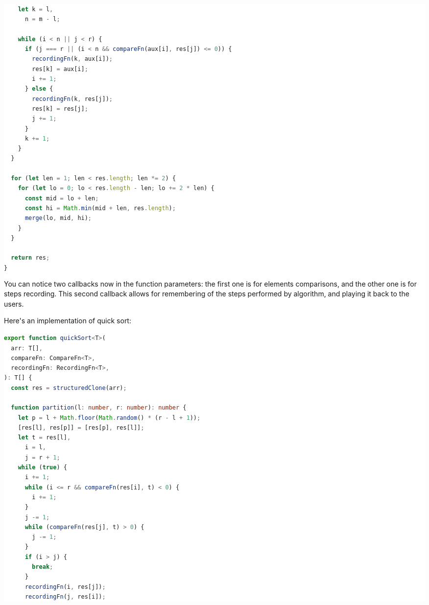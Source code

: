 ```ts
    let k = l,
      n = m - l;

    while (i < n || j < r) {
      if (j === r || (i < n && compareFn(aux[i], res[j]) <= 0)) {
        recordingFn(k, aux[i]);
        res[k] = aux[i];
        i += 1;
      } else {
        recordingFn(k, res[j]);
        res[k] = res[j];
        j += 1;
      }
      k += 1;
    }
  }

  for (let len = 1; len < res.length; len *= 2) {
    for (let lo = 0; lo < res.length - len; lo += 2 * len) {
      const mid = lo + len;
      const hi = Math.min(mid + len, res.length);
      merge(lo, mid, hi);
    }
  }

  return res;
}
```

You can notice two callbacks now in the function parameters: the first one is for
elements comparisons, and the other one is for steps recording. This second callback
allows for remembering of the steps performed by algorithm, and playing it back
to the users.

Here's an implementation of quick sort:

```ts
export function quickSort<T>(
  arr: T[],
  compareFn: CompareFn<T>,
  recordingFn: RecordingFn<T>,
): T[] {
  const res = structuredClone(arr);

  function partition(l: number, r: number): number {
    let p = l + Math.floor(Math.random() * (r - l + 1));
    [res[l], res[p]] = [res[p], res[l]];
    let t = res[l],
      i = l,
      j = r + 1;
    while (true) {
      i += 1;
      while (i <= r && compareFn(res[i], t) < 0) {
        i += 1;
      }
      j -= 1;
      while (compareFn(res[j], t) > 0) {
        j -= 1;
      }
      if (i > j) {
        break;
      }
      recordingFn(i, res[j]);
      recordingFn(j, res[i]);
```